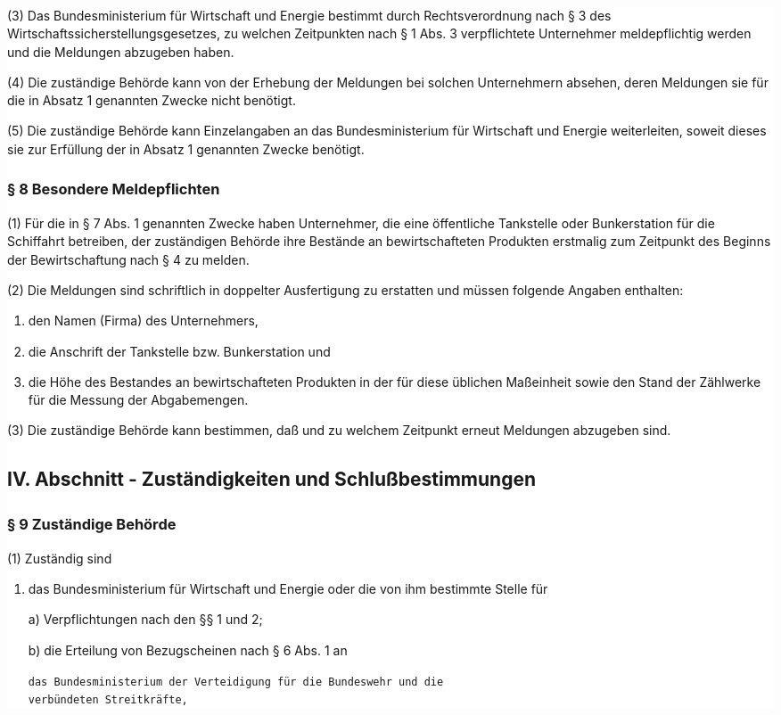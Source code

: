 (3) Das Bundesministerium für Wirtschaft und Energie bestimmt durch
Rechtsverordnung nach § 3 des Wirtschaftssicherstellungsgesetzes, zu
welchen Zeitpunkten nach § 1 Abs. 3 verpflichtete Unternehmer
meldepflichtig werden und die Meldungen abzugeben haben.

(4) Die zuständige Behörde kann von der Erhebung der Meldungen bei
solchen Unternehmern absehen, deren Meldungen sie für die in Absatz 1
genannten Zwecke nicht benötigt.

(5) Die zuständige Behörde kann Einzelangaben an das Bundesministerium
für Wirtschaft und Energie weiterleiten, soweit dieses sie zur
Erfüllung der in Absatz 1 genannten Zwecke benötigt.


### § 8 Besondere Meldepflichten

(1) Für die in § 7 Abs. 1 genannten Zwecke haben Unternehmer, die eine
öffentliche Tankstelle oder Bunkerstation für die Schiffahrt
betreiben, der zuständigen Behörde ihre Bestände an bewirtschafteten
Produkten erstmalig zum Zeitpunkt des Beginns der Bewirtschaftung nach
§ 4 zu melden.

(2) Die Meldungen sind schriftlich in doppelter Ausfertigung zu
erstatten und müssen folgende Angaben enthalten:

1.  den Namen (Firma) des Unternehmers,


2.  die Anschrift der Tankstelle bzw. Bunkerstation und


3.  die Höhe des Bestandes an bewirtschafteten Produkten in der für diese
    üblichen Maßeinheit sowie den Stand der Zählwerke für die Messung der
    Abgabemengen.




(3) Die zuständige Behörde kann bestimmen, daß und zu welchem
Zeitpunkt erneut Meldungen abzugeben sind.


## IV. Abschnitt - Zuständigkeiten und Schlußbestimmungen



### § 9 Zuständige Behörde

(1) Zuständig sind

1.  das Bundesministerium für Wirtschaft und Energie oder die von ihm
    bestimmte Stelle für

    a)  Verpflichtungen nach den §§ 1 und 2;


    b)  die Erteilung von Bezugscheinen nach § 6 Abs. 1 an

        das Bundesministerium der Verteidigung für die Bundeswehr und die
        verbündeten Streitkräfte,
